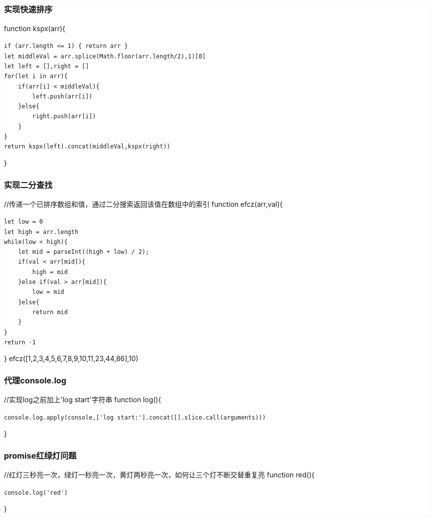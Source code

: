 ### 实现快速排序

function kspx(arr){

	if (arr.length <= 1) { return arr } 
	let middleVal = arr.splice(Math.floor(arr.length/2),1)[0]
	let left = [],right = []
	for(let i in arr){
		if(arr[i] < middleVal){
			left.push(arr[i])
		}else{
			right.push(arr[i])
		}
	}
	return kspx(left).concat(middleVal,kspx(right))
}

### 实现二分查找

//传递一个已排序数组和值，通过二分搜索返回该值在数组中的索引
function efcz(arr,val){

	let low = 0
	let high = arr.length
	while(low < high){
		let mid = parseInt((high + low) / 2);		
		if(val < arr[mid]){
			high = mid
		}else if(val > arr[mid]){
			low = mid
		}else{
			return mid
		}
	}
	return -1
}
efcz([1,2,3,4,5,6,7,8,9,10,11,23,44,86],10)

### 代理console.log

//实现log之前加上'log start'字符串
function log(){	

	console.log.apply(console,['log start:'].concat([].slice.call(arguments)))
}

### promise红绿灯问题

//红灯三秒亮一次，绿灯一秒亮一次，黄灯两秒亮一次，如何让三个灯不断交替重复亮
function red(){

	console.log('red')
}
